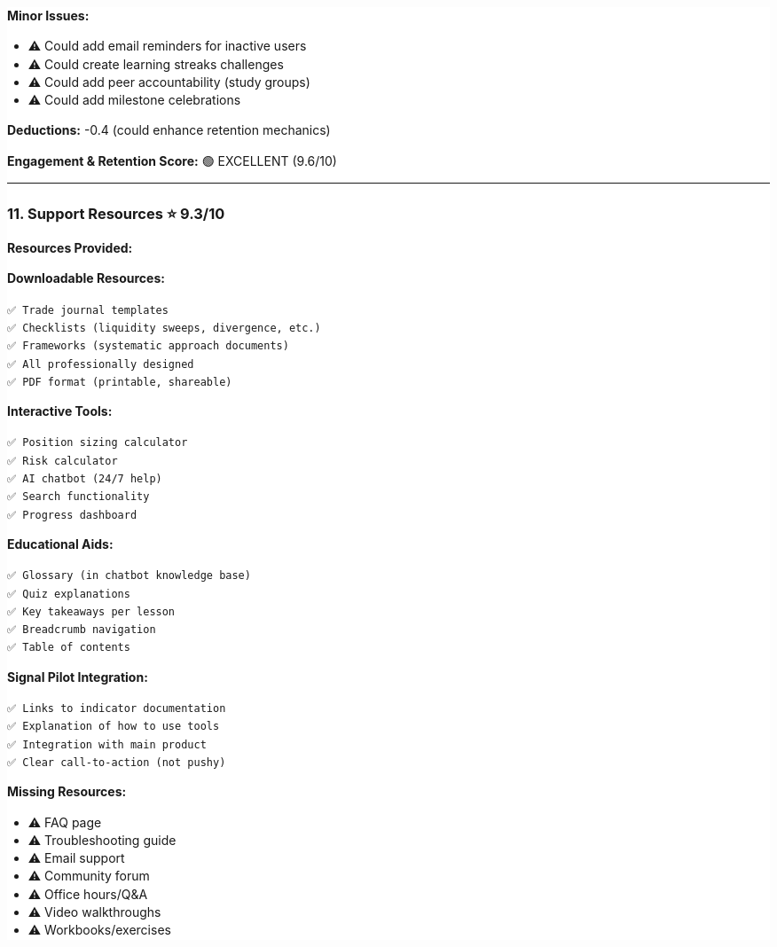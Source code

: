 **Minor Issues:**
- ⚠️ Could add email reminders for inactive users
- ⚠️ Could create learning streaks challenges
- ⚠️ Could add peer accountability (study groups)
- ⚠️ Could add milestone celebrations

**Deductions:** -0.4 (could enhance retention mechanics)

**Engagement & Retention Score:** 🟢 EXCELLENT (9.6/10)

---

### 11. Support Resources ⭐ 9.3/10

**Resources Provided:**

**Downloadable Resources:**
```
✅ Trade journal templates
✅ Checklists (liquidity sweeps, divergence, etc.)
✅ Frameworks (systematic approach documents)
✅ All professionally designed
✅ PDF format (printable, shareable)
```

**Interactive Tools:**
```
✅ Position sizing calculator
✅ Risk calculator
✅ AI chatbot (24/7 help)
✅ Search functionality
✅ Progress dashboard
```

**Educational Aids:**
```
✅ Glossary (in chatbot knowledge base)
✅ Quiz explanations
✅ Key takeaways per lesson
✅ Breadcrumb navigation
✅ Table of contents
```

**Signal Pilot Integration:**
```
✅ Links to indicator documentation
✅ Explanation of how to use tools
✅ Integration with main product
✅ Clear call-to-action (not pushy)
```

**Missing Resources:**
- ⚠️ FAQ page
- ⚠️ Troubleshooting guide
- ⚠️ Email support
- ⚠️ Community forum
- ⚠️ Office hours/Q&A
- ⚠️ Video walkthroughs
- ⚠️ Workbooks/exercises
